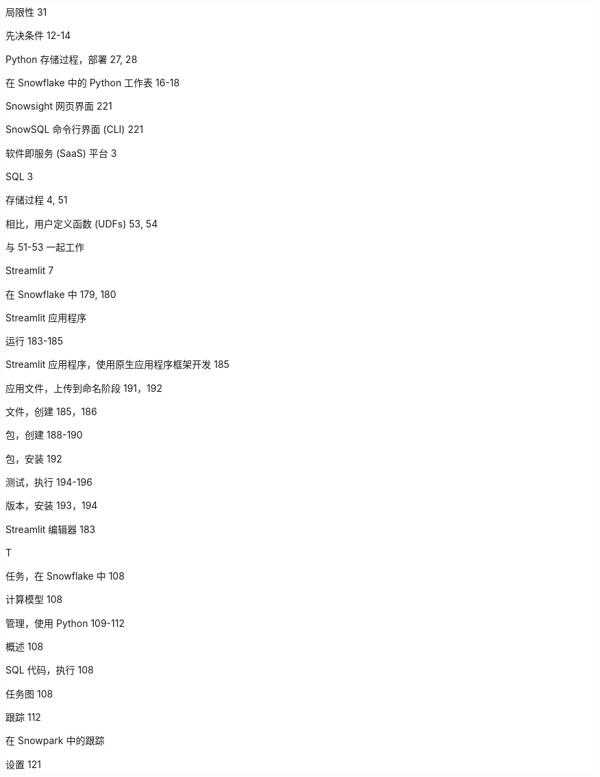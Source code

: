 局限性 31

先决条件 12-14

Python 存储过程，部署 27, 28

在 Snowflake 中的 Python 工作表 16-18

Snowsight 网页界面 221

SnowSQL 命令行界面 (CLI) 221

软件即服务 (SaaS) 平台 3

SQL 3

存储过程 4, 51

相比，用户定义函数 (UDFs) 53, 54

与 51-53 一起工作

Streamlit 7

在 Snowflake 中 179, 180

Streamlit 应用程序

运行 183-185

Streamlit 应用程序，使用原生应用程序框架开发 185

应用文件，上传到命名阶段 191，192

文件，创建 185，186

包，创建 188-190

包，安装 192

测试，执行 194-196

版本，安装 193，194

Streamlit 编辑器 183

T

任务，在 Snowflake 中 108

计算模型 108

管理，使用 Python 109-112

概述 108

SQL 代码，执行 108

任务图 108

跟踪 112

在 Snowpark 中的跟踪

设置 121
